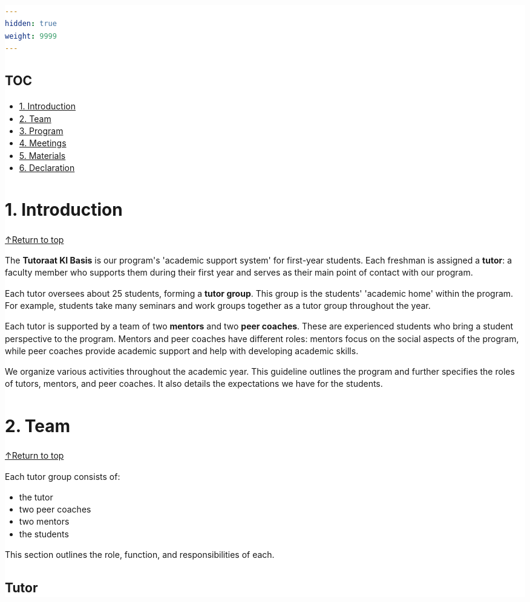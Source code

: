 ```yaml
---
hidden: true
weight: 9999
---
```


## TOC

- [1. Introduction](./#1-introduction)
- [2. Team](./#2-team)
- [3. Program](./#3-program)
- [4. Meetings](./#4-meetings)
- [5. Materials](./#5-materials)
- [6. Declaration](./#6-declaration)

# 1. Introduction 

[↑Return to top](./#toc)

The **Tutoraat KI Basis** is our program's 'academic support system' for
first-year students. Each freshman is assigned a **tutor**: a faculty member
who supports them during their first year and serves as their main point of
contact with our program.

Each tutor oversees about 25 students, forming a **tutor group**. This group is
the students' 'academic home' within the program. For example, students take
many seminars and work groups together as a tutor group throughout the year.

Each tutor is supported by a team of two **mentors** and two **peer coaches**.
These are experienced students who bring a student perspective to the program.
Mentors and peer coaches have different roles: mentors focus on the social
aspects of the program, while peer coaches provide academic support and help
with developing academic skills.

We organize various activities throughout the academic year. This guideline
outlines the program and further specifies the roles of tutors, mentors, and
peer coaches. It also details the expectations we have for the students.

# 2. Team

[↑Return to top](./#toc)

Each tutor group consists of:

- the tutor
- two peer coaches
- two mentors
- the students

This section outlines the role, function, and responsibilities of each.

## Tutor
